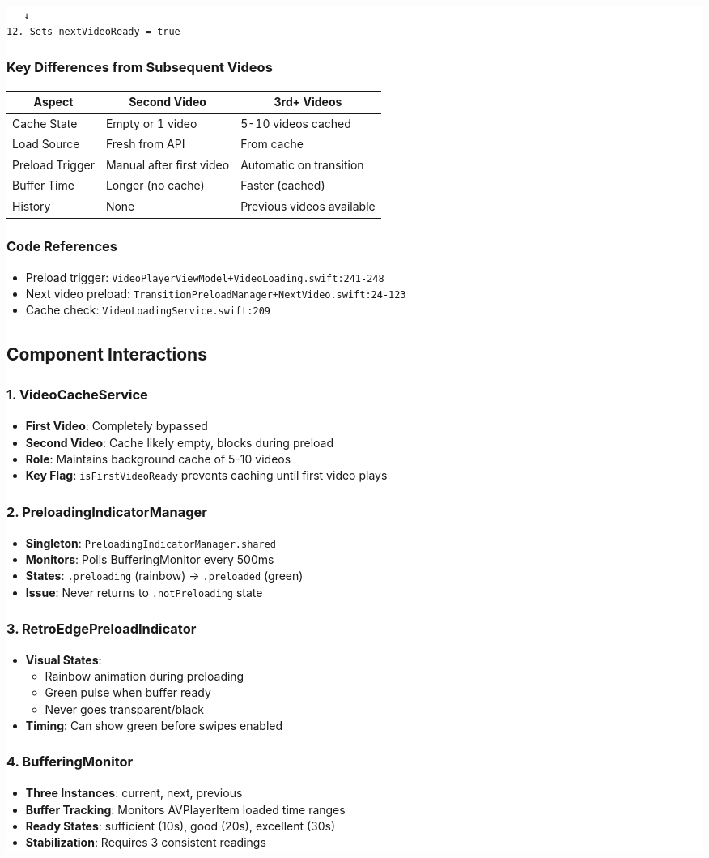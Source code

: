 ```
   ↓
12. Sets nextVideoReady = true
```

### Key Differences from Subsequent Videos

| Aspect | Second Video | 3rd+ Videos |
|--------|--------------|-------------|
| Cache State | Empty or 1 video | 5-10 videos cached |
| Load Source | Fresh from API | From cache |
| Preload Trigger | Manual after first video | Automatic on transition |
| Buffer Time | Longer (no cache) | Faster (cached) |
| History | None | Previous videos available |

### Code References

- Preload trigger: `VideoPlayerViewModel+VideoLoading.swift:241-248`
- Next video preload: `TransitionPreloadManager+NextVideo.swift:24-123`
- Cache check: `VideoLoadingService.swift:209`

## Component Interactions

### 1. VideoCacheService

- **First Video**: Completely bypassed
- **Second Video**: Cache likely empty, blocks during preload
- **Role**: Maintains background cache of 5-10 videos
- **Key Flag**: `isFirstVideoReady` prevents caching until first video plays

### 2. PreloadingIndicatorManager

- **Singleton**: `PreloadingIndicatorManager.shared`
- **Monitors**: Polls BufferingMonitor every 500ms
- **States**: `.preloading` (rainbow) → `.preloaded` (green)
- **Issue**: Never returns to `.notPreloading` state

### 3. RetroEdgePreloadIndicator

- **Visual States**:
  - Rainbow animation during preloading
  - Green pulse when buffer ready
  - Never goes transparent/black
- **Timing**: Can show green before swipes enabled

### 4. BufferingMonitor

- **Three Instances**: current, next, previous
- **Buffer Tracking**: Monitors AVPlayerItem loaded time ranges
- **Ready States**: sufficient (10s), good (20s), excellent (30s)
- **Stabilization**: Requires 3 consistent readings
